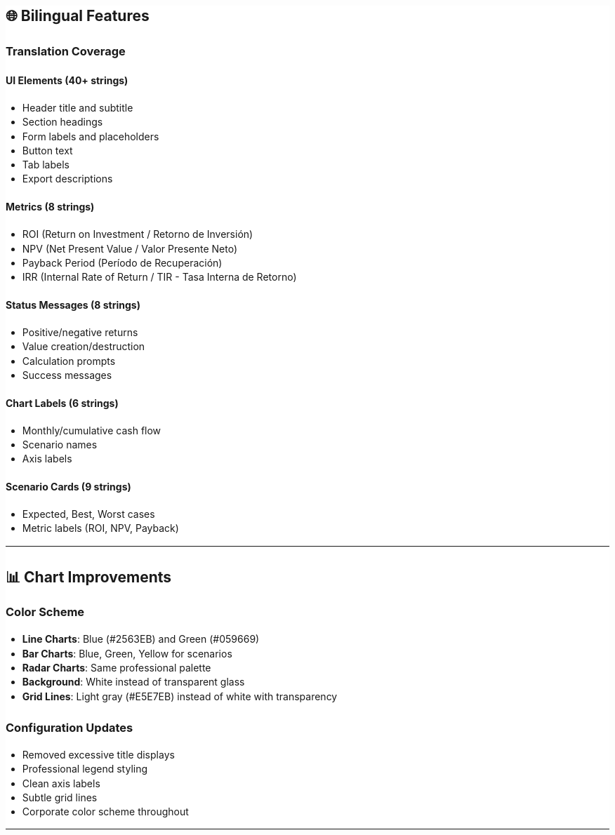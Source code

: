 ## 🌐 Bilingual Features

### Translation Coverage

#### UI Elements (40+ strings)
- Header title and subtitle
- Section headings
- Form labels and placeholders
- Button text
- Tab labels
- Export descriptions

#### Metrics (8 strings)
- ROI (Return on Investment / Retorno de Inversión)
- NPV (Net Present Value / Valor Presente Neto)
- Payback Period (Período de Recuperación)
- IRR (Internal Rate of Return / TIR - Tasa Interna de Retorno)

#### Status Messages (8 strings)
- Positive/negative returns
- Value creation/destruction
- Calculation prompts
- Success messages

#### Chart Labels (6 strings)
- Monthly/cumulative cash flow
- Scenario names
- Axis labels

#### Scenario Cards (9 strings)
- Expected, Best, Worst cases
- Metric labels (ROI, NPV, Payback)

---

## 📊 Chart Improvements

### Color Scheme
- **Line Charts**: Blue (#2563EB) and Green (#059669)
- **Bar Charts**: Blue, Green, Yellow for scenarios
- **Radar Charts**: Same professional palette
- **Background**: White instead of transparent glass
- **Grid Lines**: Light gray (#E5E7EB) instead of white with transparency

### Configuration Updates
- Removed excessive title displays
- Professional legend styling
- Clean axis labels
- Subtle grid lines
- Corporate color scheme throughout

---